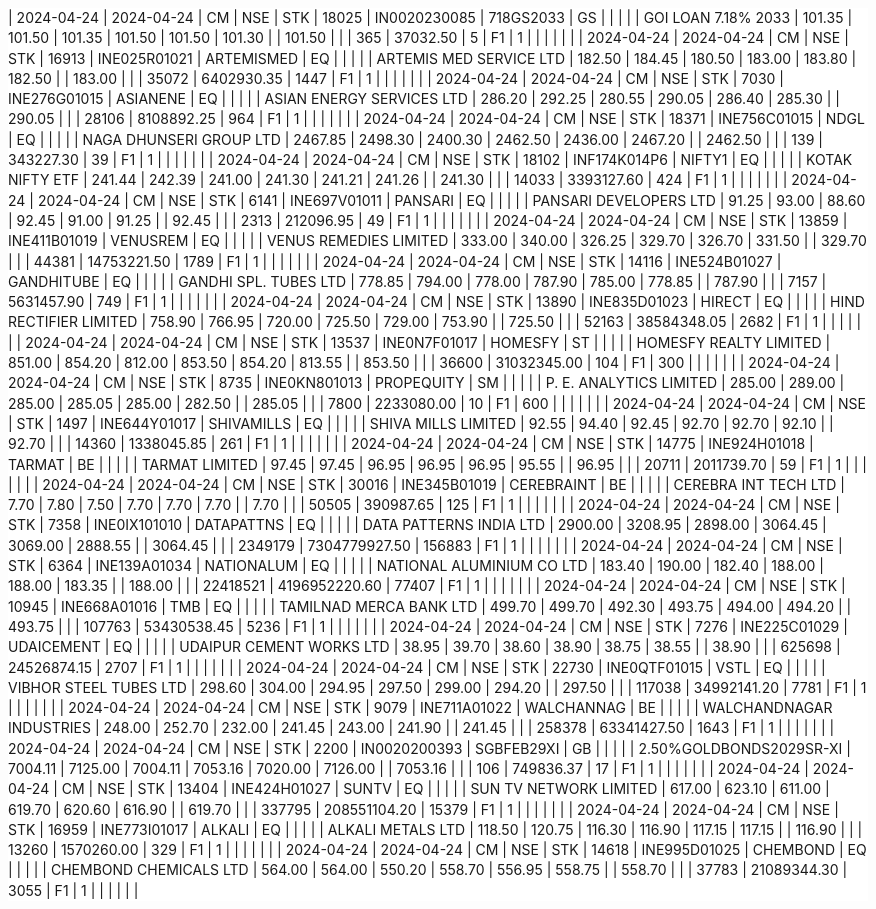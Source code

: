 | 2024-04-24 | 2024-04-24 | CM | NSE | STK | 18025 | IN0020230085 | 718GS2033 | GS |  |  |  |  | GOI LOAN  7.18% 2033 | 101.35 | 101.50 | 101.35 | 101.50 | 101.50 | 101.30 |  | 101.50 |  |  | 365 | 37032.50 | 5 | F1 | 1 |  |  |  |  |  |
| 2024-04-24 | 2024-04-24 | CM | NSE | STK | 16913 | INE025R01021 | ARTEMISMED | EQ |  |  |  |  | ARTEMIS MED SERVICE LTD | 182.50 | 184.45 | 180.50 | 183.00 | 183.80 | 182.50 |  | 183.00 |  |  | 35072 | 6402930.35 | 1447 | F1 | 1 |  |  |  |  |  |
| 2024-04-24 | 2024-04-24 | CM | NSE | STK | 7030 | INE276G01015 | ASIANENE | EQ |  |  |  |  | ASIAN ENERGY SERVICES LTD | 286.20 | 292.25 | 280.55 | 290.05 | 286.40 | 285.30 |  | 290.05 |  |  | 28106 | 8108892.25 | 964 | F1 | 1 |  |  |  |  |  |
| 2024-04-24 | 2024-04-24 | CM | NSE | STK | 18371 | INE756C01015 | NDGL | EQ |  |  |  |  | NAGA DHUNSERI GROUP LTD | 2467.85 | 2498.30 | 2400.30 | 2462.50 | 2436.00 | 2467.20 |  | 2462.50 |  |  | 139 | 343227.30 | 39 | F1 | 1 |  |  |  |  |  |
| 2024-04-24 | 2024-04-24 | CM | NSE | STK | 18102 | INF174K014P6 | NIFTY1 | EQ |  |  |  |  | KOTAK NIFTY ETF | 241.44 | 242.39 | 241.00 | 241.30 | 241.21 | 241.26 |  | 241.30 |  |  | 14033 | 3393127.60 | 424 | F1 | 1 |  |  |  |  |  |
| 2024-04-24 | 2024-04-24 | CM | NSE | STK | 6141 | INE697V01011 | PANSARI | EQ |  |  |  |  | PANSARI DEVELOPERS LTD | 91.25 | 93.00 | 88.60 | 92.45 | 91.00 | 91.25 |  | 92.45 |  |  | 2313 | 212096.95 | 49 | F1 | 1 |  |  |  |  |  |
| 2024-04-24 | 2024-04-24 | CM | NSE | STK | 13859 | INE411B01019 | VENUSREM | EQ |  |  |  |  | VENUS REMEDIES LIMITED | 333.00 | 340.00 | 326.25 | 329.70 | 326.70 | 331.50 |  | 329.70 |  |  | 44381 | 14753221.50 | 1789 | F1 | 1 |  |  |  |  |  |
| 2024-04-24 | 2024-04-24 | CM | NSE | STK | 14116 | INE524B01027 | GANDHITUBE | EQ |  |  |  |  | GANDHI SPL. TUBES LTD | 778.85 | 794.00 | 778.00 | 787.90 | 785.00 | 778.85 |  | 787.90 |  |  | 7157 | 5631457.90 | 749 | F1 | 1 |  |  |  |  |  |
| 2024-04-24 | 2024-04-24 | CM | NSE | STK | 13890 | INE835D01023 | HIRECT | EQ |  |  |  |  | HIND RECTIFIER LIMITED | 758.90 | 766.95 | 720.00 | 725.50 | 729.00 | 753.90 |  | 725.50 |  |  | 52163 | 38584348.05 | 2682 | F1 | 1 |  |  |  |  |  |
| 2024-04-24 | 2024-04-24 | CM | NSE | STK | 13537 | INE0N7F01017 | HOMESFY | ST |  |  |  |  | HOMESFY REALTY LIMITED | 851.00 | 854.20 | 812.00 | 853.50 | 854.20 | 813.55 |  | 853.50 |  |  | 36600 | 31032345.00 | 104 | F1 | 300 |  |  |  |  |  |
| 2024-04-24 | 2024-04-24 | CM | NSE | STK | 8735 | INE0KN801013 | PROPEQUITY | SM |  |  |  |  | P. E. ANALYTICS LIMITED | 285.00 | 289.00 | 285.00 | 285.05 | 285.00 | 282.50 |  | 285.05 |  |  | 7800 | 2233080.00 | 10 | F1 | 600 |  |  |  |  |  |
| 2024-04-24 | 2024-04-24 | CM | NSE | STK | 1497 | INE644Y01017 | SHIVAMILLS | EQ |  |  |  |  | SHIVA MILLS LIMITED | 92.55 | 94.40 | 92.45 | 92.70 | 92.70 | 92.10 |  | 92.70 |  |  | 14360 | 1338045.85 | 261 | F1 | 1 |  |  |  |  |  |
| 2024-04-24 | 2024-04-24 | CM | NSE | STK | 14775 | INE924H01018 | TARMAT | BE |  |  |  |  | TARMAT LIMITED | 97.45 | 97.45 | 96.95 | 96.95 | 96.95 | 95.55 |  | 96.95 |  |  | 20711 | 2011739.70 | 59 | F1 | 1 |  |  |  |  |  |
| 2024-04-24 | 2024-04-24 | CM | NSE | STK | 30016 | INE345B01019 | CEREBRAINT | BE |  |  |  |  | CEREBRA INT TECH LTD | 7.70 | 7.80 | 7.50 | 7.70 | 7.70 | 7.70 |  | 7.70 |  |  | 50505 | 390987.65 | 125 | F1 | 1 |  |  |  |  |  |
| 2024-04-24 | 2024-04-24 | CM | NSE | STK | 7358 | INE0IX101010 | DATAPATTNS | EQ |  |  |  |  | DATA PATTERNS INDIA LTD | 2900.00 | 3208.95 | 2898.00 | 3064.45 | 3069.00 | 2888.55 |  | 3064.45 |  |  | 2349179 | 7304779927.50 | 156883 | F1 | 1 |  |  |  |  |  |
| 2024-04-24 | 2024-04-24 | CM | NSE | STK | 6364 | INE139A01034 | NATIONALUM | EQ |  |  |  |  | NATIONAL ALUMINIUM CO LTD | 183.40 | 190.00 | 182.40 | 188.00 | 188.00 | 183.35 |  | 188.00 |  |  | 22418521 | 4196952220.60 | 77407 | F1 | 1 |  |  |  |  |  |
| 2024-04-24 | 2024-04-24 | CM | NSE | STK | 10945 | INE668A01016 | TMB | EQ |  |  |  |  | TAMILNAD MERCA BANK LTD | 499.70 | 499.70 | 492.30 | 493.75 | 494.00 | 494.20 |  | 493.75 |  |  | 107763 | 53430538.45 | 5236 | F1 | 1 |  |  |  |  |  |
| 2024-04-24 | 2024-04-24 | CM | NSE | STK | 7276 | INE225C01029 | UDAICEMENT | EQ |  |  |  |  | UDAIPUR CEMENT WORKS LTD | 38.95 | 39.70 | 38.60 | 38.90 | 38.75 | 38.55 |  | 38.90 |  |  | 625698 | 24526874.15 | 2707 | F1 | 1 |  |  |  |  |  |
| 2024-04-24 | 2024-04-24 | CM | NSE | STK | 22730 | INE0QTF01015 | VSTL | EQ |  |  |  |  | VIBHOR STEEL TUBES LTD | 298.60 | 304.00 | 294.95 | 297.50 | 299.00 | 294.20 |  | 297.50 |  |  | 117038 | 34992141.20 | 7781 | F1 | 1 |  |  |  |  |  |
| 2024-04-24 | 2024-04-24 | CM | NSE | STK | 9079 | INE711A01022 | WALCHANNAG | BE |  |  |  |  | WALCHANDNAGAR INDUSTRIES | 248.00 | 252.70 | 232.00 | 241.45 | 243.00 | 241.90 |  | 241.45 |  |  | 258378 | 63341427.50 | 1643 | F1 | 1 |  |  |  |  |  |
| 2024-04-24 | 2024-04-24 | CM | NSE | STK | 2200 | IN0020200393 | SGBFEB29XI | GB |  |  |  |  | 2.50%GOLDBONDS2029SR-XI | 7004.11 | 7125.00 | 7004.11 | 7053.16 | 7020.00 | 7126.00 |  | 7053.16 |  |  | 106 | 749836.37 | 17 | F1 | 1 |  |  |  |  |  |
| 2024-04-24 | 2024-04-24 | CM | NSE | STK | 13404 | INE424H01027 | SUNTV | EQ |  |  |  |  | SUN TV NETWORK LIMITED | 617.00 | 623.10 | 611.00 | 619.70 | 620.60 | 616.90 |  | 619.70 |  |  | 337795 | 208551104.20 | 15379 | F1 | 1 |  |  |  |  |  |
| 2024-04-24 | 2024-04-24 | CM | NSE | STK | 16959 | INE773I01017 | ALKALI | EQ |  |  |  |  | ALKALI METALS LTD | 118.50 | 120.75 | 116.30 | 116.90 | 117.15 | 117.15 |  | 116.90 |  |  | 13260 | 1570260.00 | 329 | F1 | 1 |  |  |  |  |  |
| 2024-04-24 | 2024-04-24 | CM | NSE | STK | 14618 | INE995D01025 | CHEMBOND | EQ |  |  |  |  | CHEMBOND CHEMICALS LTD | 564.00 | 564.00 | 550.20 | 558.70 | 556.95 | 558.75 |  | 558.70 |  |  | 37783 | 21089344.30 | 3055 | F1 | 1 |  |  |  |  |  |